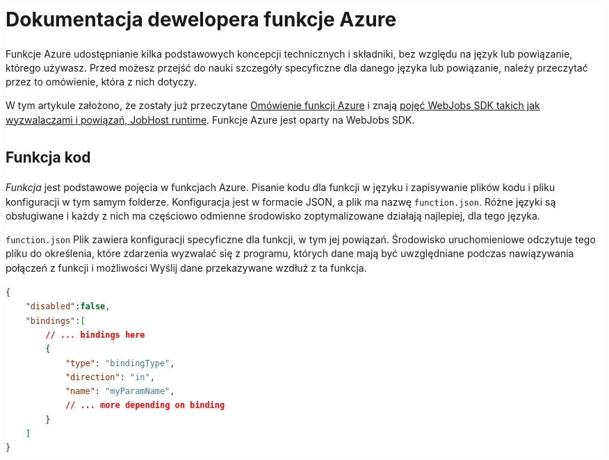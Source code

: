 <properties
    pageTitle="Dokumentacja dewelopera funkcje Azure | Microsoft Azure"
    description="Zrozumieć pojęcia Azure funkcje i elementy, które są wspólne dla wszystkich języków i powiązań."
    services="functions"
    documentationCenter="na"
    authors="christopheranderson"
    manager="erikre"
    editor=""
    tags=""
    keywords="Azure funkcje, funkcje przetwarzania, webhooks, dynamiczne obliczeń, pliki architektura"/>

<tags
    ms.service="functions"
    ms.devlang="multiple"
    ms.topic="reference"
    ms.tgt_pltfrm="multiple"
    ms.workload="na"
    ms.date="05/13/2016"
    ms.author="chrande"/>

# <a name="azure-functions-developer-reference"></a>Dokumentacja dewelopera funkcje Azure

Funkcje Azure udostępnianie kilka podstawowych koncepcji technicznych i składniki, bez względu na język lub powiązanie, którego używasz. Przed możesz przejść do nauki szczegóły specyficzne dla danego języka lub powiązanie, należy przeczytać przez to omówienie, która z nich dotyczy.

W tym artykule założono, że zostały już przeczytane [Omówienie funkcji Azure](functions-overview.md) i znają [pojęć WebJobs SDK takich jak wyzwalaczami i powiązań, JobHost runtime](../app-service-web/websites-dotnet-webjobs-sdk.md). Funkcje Azure jest oparty na WebJobs SDK. 


## <a name="function-code"></a>Funkcja kod

*Funkcja* jest podstawowe pojęcia w funkcjach Azure. Pisanie kodu dla funkcji w języku i zapisywanie plików kodu i pliku konfiguracji w tym samym folderze. Konfiguracja jest w formacie JSON, a plik ma nazwę `function.json`. Różne języki są obsługiwane i każdy z nich ma częściowo odmienne środowisko zoptymalizowane działają najlepiej, dla tego języka. 

`function.json` Plik zawiera konfiguracji specyficzne dla funkcji, w tym jej powiązań. Środowisko uruchomieniowe odczytuje tego pliku do określenia, które zdarzenia wyzwalać się z programu, których dane mają być uwzględniane podczas nawiązywania połączeń z funkcji i możliwości Wyślij dane przekazywane wzdłuż z ta funkcja. 

```json
{
    "disabled":false,
    "bindings":[
        // ... bindings here
        {
            "type": "bindingType",
            "direction": "in",
            "name": "myParamName",
            // ... more depending on binding
        }
    ]
}
```
